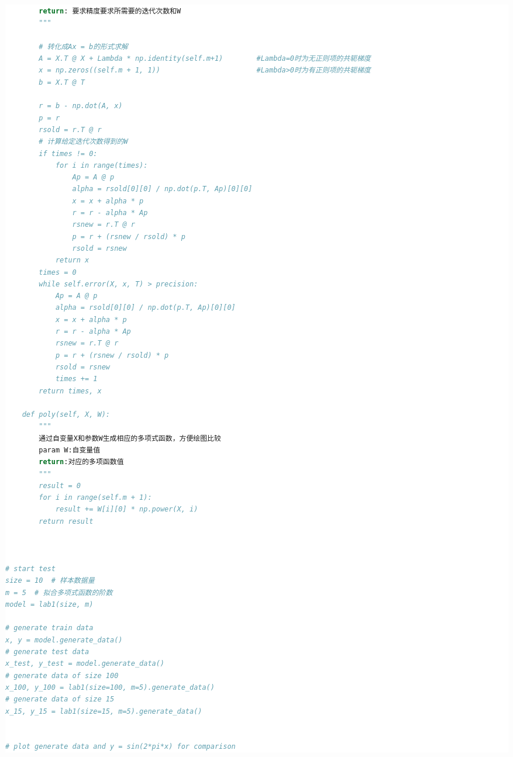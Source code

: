 ```python
        return: 要求精度要求所需要的迭代次数和W
        """

        # 转化成Ax = b的形式求解
        A = X.T @ X + Lambda * np.identity(self.m+1)        #Lambda=0时为无正则项的共轭梯度
        x = np.zeros((self.m + 1, 1))                       #Lambda>0时为有正则项的共轭梯度
        b = X.T @ T

        r = b - np.dot(A, x)
        p = r
        rsold = r.T @ r
        # 计算给定迭代次数得到的W
        if times != 0:
            for i in range(times):
                Ap = A @ p
                alpha = rsold[0][0] / np.dot(p.T, Ap)[0][0]
                x = x + alpha * p
                r = r - alpha * Ap
                rsnew = r.T @ r
                p = r + (rsnew / rsold) * p
                rsold = rsnew
            return x
        times = 0
        while self.error(X, x, T) > precision:
            Ap = A @ p
            alpha = rsold[0][0] / np.dot(p.T, Ap)[0][0]
            x = x + alpha * p
            r = r - alpha * Ap
            rsnew = r.T @ r
            p = r + (rsnew / rsold) * p
            rsold = rsnew
            times += 1
        return times, x

    def poly(self, X, W):
        """
        通过自变量X和参数W生成相应的多项式函数，方便绘图比较
        param W:自变量值
        return:对应的多项函数值
        """
        result = 0
        for i in range(self.m + 1):
            result += W[i][0] * np.power(X, i)
        return result



# start test
size = 10  # 样本数据量
m = 5  # 拟合多项式函数的阶数
model = lab1(size, m)

# generate train data
x, y = model.generate_data()
# generate test data
x_test, y_test = model.generate_data()
# generate data of size 100
x_100, y_100 = lab1(size=100, m=5).generate_data()
# generate data of size 15
x_15, y_15 = lab1(size=15, m=5).generate_data()


# plot generate data and y = sin(2*pi*x) for comparison
```
